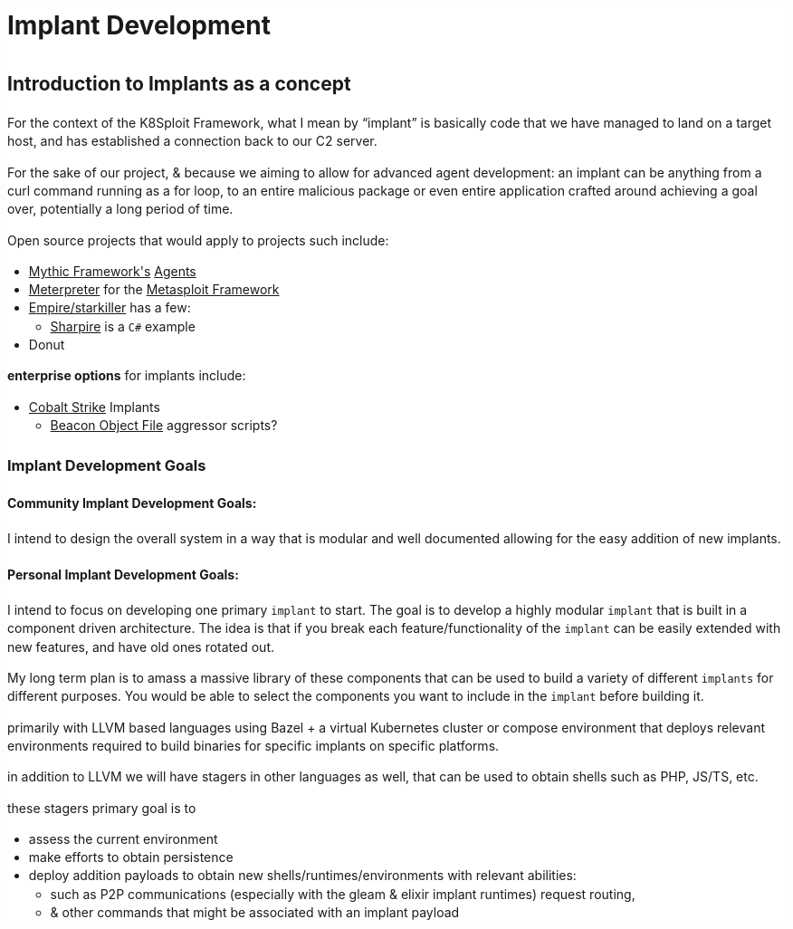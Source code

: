 # Implant Development


## Introduction to Implants as a concept

For the context of the K8Sploit Framework, what I mean by “implant” is basically code that we have managed to land on a target host, and has established a connection back to our C2 server.

For the sake of our project, & because we aiming to allow for advanced agent development: an implant can be anything from a curl command running as a for loop, to an entire malicious package or even entire application crafted around achieving a goal over, potentially a long period of time. 

Open source projects  that would apply to projects such include:

- [Mythic Framework's](https://docs.mythic-c2.net/) [Agents](https://mythicmeta.github.io/overview/)
- [Meterpreter](https://github.com/rapid7/meterpreter) for the [Metasploit Framework](https://github.com/rapid7/metasploit-framework)
- [Empire/starkiller](https://github.com/BC-SECURITY/Starkiller) has a few: 
  + [Sharpire](https://github.com/BC-SECURITY/Sharpire) is  a `C#` example
- Donut

**enterprise options** for implants include:

- [Cobalt Strike](https://www.cobaltstrike.com/resources) Implants
  + [Beacon Object File](https://github.com/ajpc500/BOFs) aggressor scripts?
  
### **Implant Development Goals**
#### **Community Implant Development Goals**:
I intend to design the overall system in a way that is modular and well documented allowing for the easy addition of new implants.


#### **Personal Implant Development Goals**:
I intend to focus on developing one primary `implant` to start. The goal is to develop a highly modular `implant` that is built in a component driven architecture.
The idea is that if you break each feature/functionality of the `implant` can be easily extended with new features, and have old ones rotated out. 

My long term plan is to amass a massive library of these components that can be used to build a variety of different `implants` for different purposes.
You would be able to select the components you want to include in the `implant` before building it.  

primarily with LLVM based languages using Bazel + a  virtual Kubernetes cluster or compose environment that deploys relevant environments required to build binaries for specific implants on specific platforms. 

in addition to LLVM we will have stagers in other languages as well, that can be used to obtain shells such as PHP, JS/TS, etc. 

these stagers primary goal is to 

- assess the current environment
- make efforts  to obtain persistence
- deploy addition payloads to obtain new shells/runtimes/environments with relevant abilities:
    - such as P2P communications (especially with the gleam & elixir implant  runtimes) request routing,
    - & other commands that might be associated with an implant payload
    